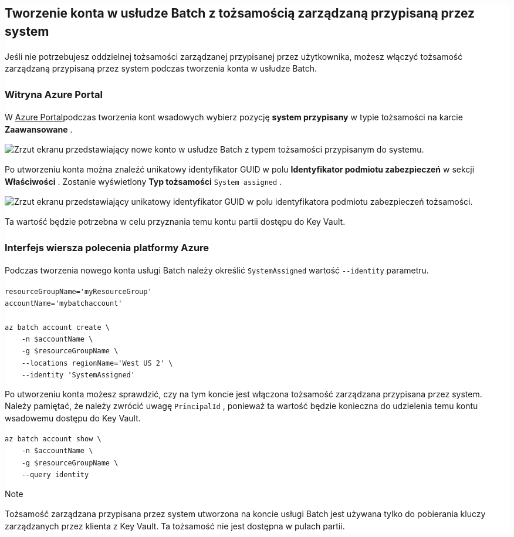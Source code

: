 ## <a name="create-a-batch-account-with-system-assigned-managed-identity"></a>Tworzenie konta w usłudze Batch z tożsamością zarządzaną przypisaną przez system

Jeśli nie potrzebujesz oddzielnej tożsamości zarządzanej przypisanej przez użytkownika, możesz włączyć tożsamość zarządzaną przypisaną przez system podczas tworzenia konta w usłudze Batch.

### <a name="azure-portal"></a>Witryna Azure Portal

W [Azure Portal](https://portal.azure.com/)podczas tworzenia kont wsadowych wybierz pozycję **system przypisany** w typie tożsamości na karcie **Zaawansowane** .

![Zrzut ekranu przedstawiający nowe konto w usłudze Batch z typem tożsamości przypisanym do systemu.](./media/batch-customer-managed-key/create-batch-account.png)

Po utworzeniu konta można znaleźć unikatowy identyfikator GUID w polu **Identyfikator podmiotu zabezpieczeń** w sekcji **Właściwości** . Zostanie wyświetlony **Typ tożsamości** `System assigned` .

![Zrzut ekranu przedstawiający unikatowy identyfikator GUID w polu identyfikatora podmiotu zabezpieczeń tożsamości.](./media/batch-customer-managed-key/linked-batch-principal.png)

Ta wartość będzie potrzebna w celu przyznania temu kontu partii dostępu do Key Vault.

### <a name="azure-cli"></a>Interfejs wiersza polecenia platformy Azure

Podczas tworzenia nowego konta usługi Batch należy określić `SystemAssigned` wartość `--identity` parametru.

```azurecli
resourceGroupName='myResourceGroup'
accountName='mybatchaccount'

az batch account create \
    -n $accountName \
    -g $resourceGroupName \
    --locations regionName='West US 2' \
    --identity 'SystemAssigned'
```

Po utworzeniu konta możesz sprawdzić, czy na tym koncie jest włączona tożsamość zarządzana przypisana przez system. Należy pamiętać, że należy zwrócić uwagę `PrincipalId` , ponieważ ta wartość będzie konieczna do udzielenia temu kontu wsadowemu dostępu do Key Vault.

```azurecli
az batch account show \
    -n $accountName \
    -g $resourceGroupName \
    --query identity
```

> [!NOTE]
> Tożsamość zarządzana przypisana przez system utworzona na koncie usługi Batch jest używana tylko do pobierania kluczy zarządzanych przez klienta z Key Vault. Ta tożsamość nie jest dostępna w pulach partii.
